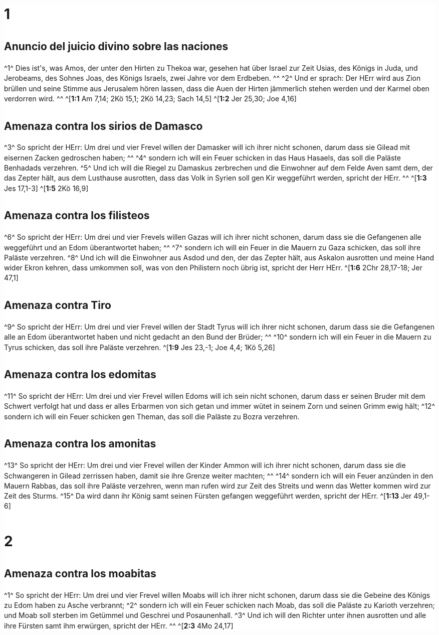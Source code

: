 # 1
## Anuncio del juicio divino sobre las naciones
^1^ Dies ist's, was Amos, der unter den Hirten zu Thekoa war, gesehen hat über Israel zur Zeit Usias, des Königs in Juda, und Jerobeams, des Sohnes Joas, des Königs Israels, zwei Jahre vor dem Erdbeben. ^^ ^2^ Und er sprach: Der HErr wird aus Zion brüllen und seine Stimme aus Jerusalem hören lassen, dass die Auen der Hirten jämmerlich stehen werden und der Karmel oben verdorren wird. ^^ 
^[**1:1** Am 7,14; 2Kö 15,1; 2Kö 14,23; Sach 14,5] ^[**1:2** Jer 25,30; Joe 4,16]

## Amenaza contra los sirios de Damasco
^3^ So spricht der HErr: Um drei und vier Frevel willen der Damasker will ich ihrer nicht schonen, darum dass sie Gilead mit eisernen Zacken gedroschen haben; ^^ ^4^ sondern ich will ein Feuer schicken in das Haus Hasaels, das soll die Paläste Benhadads verzehren. ^5^ Und ich will die Riegel zu Damaskus zerbrechen und die Einwohner auf dem Felde Aven samt dem, der das Zepter hält, aus dem Lusthause ausrotten, dass das Volk in Syrien soll gen Kir weggeführt werden, spricht der HErr. ^^ 
^[**1:3** Jes 17,1-3] ^[**1:5** 2Kö 16,9]

## Amenaza contra los filisteos
^6^ So spricht der HErr: Um drei und vier Frevels willen Gazas will ich ihrer nicht schonen, darum dass sie die Gefangenen alle weggeführt und an Edom überantwortet haben; ^^ ^7^ sondern ich will ein Feuer in die Mauern zu Gaza schicken, das soll ihre Paläste verzehren. ^8^ Und ich will die Einwohner aus Asdod und den, der das Zepter hält, aus Askalon ausrotten und meine Hand wider Ekron kehren, dass umkommen soll, was von den Philistern noch übrig ist, spricht der Herr HErr. 
^[**1:6** 2Chr 28,17-18; Jer 47,1]

## Amenaza contra Tiro
^9^ So spricht der HErr: Um drei und vier Frevel willen der Stadt Tyrus will ich ihrer nicht schonen, darum dass sie die Gefangenen alle an Edom überantwortet haben und nicht gedacht an den Bund der Brüder; ^^ ^10^ sondern ich will ein Feuer in die Mauern zu Tyrus schicken, das soll ihre Paläste verzehren. 
^[**1:9** Jes 23,-1; Joe 4,4; 1Kö 5,26]

## Amenaza contra los edomitas
^11^ So spricht der HErr: Um drei und vier Frevel willen Edoms will ich sein nicht schonen, darum dass er seinen Bruder mit dem Schwert verfolgt hat und dass er alles Erbarmen von sich getan und immer wütet in seinem Zorn und seinen Grimm ewig hält; ^12^ sondern ich will ein Feuer schicken gen Theman, das soll die Paläste zu Bozra verzehren. 

## Amenaza contra los amonitas
^13^ So spricht der HErr: Um drei und vier Frevel willen der Kinder Ammon will ich ihrer nicht schonen, darum dass sie die Schwangeren in Gilead zerrissen haben, damit sie ihre Grenze weiter machten; ^^ ^14^ sondern ich will ein Feuer anzünden in den Mauern Rabbas, das soll ihre Paläste verzehren, wenn man rufen wird zur Zeit des Streits und wenn das Wetter kommen wird zur Zeit des Sturms. ^15^ Da wird dann ihr König samt seinen Fürsten gefangen weggeführt werden, spricht der HErr.
^[**1:13** Jer 49,1-6]

# 2
## Amenaza contra los moabitas
^1^ So spricht der HErr: Um drei und vier Frevel willen Moabs will ich ihrer nicht schonen, darum dass sie die Gebeine des Königs zu Edom haben zu Asche verbrannt; ^2^ sondern ich will ein Feuer schicken nach Moab, das soll die Paläste zu Karioth verzehren; und Moab soll sterben im Getümmel und Geschrei und Posaunenhall. ^3^ Und ich will den Richter unter ihnen ausrotten und alle ihre Fürsten samt ihm erwürgen, spricht der HErr. ^^ 
^[**2:3** 4Mo 24,17]
